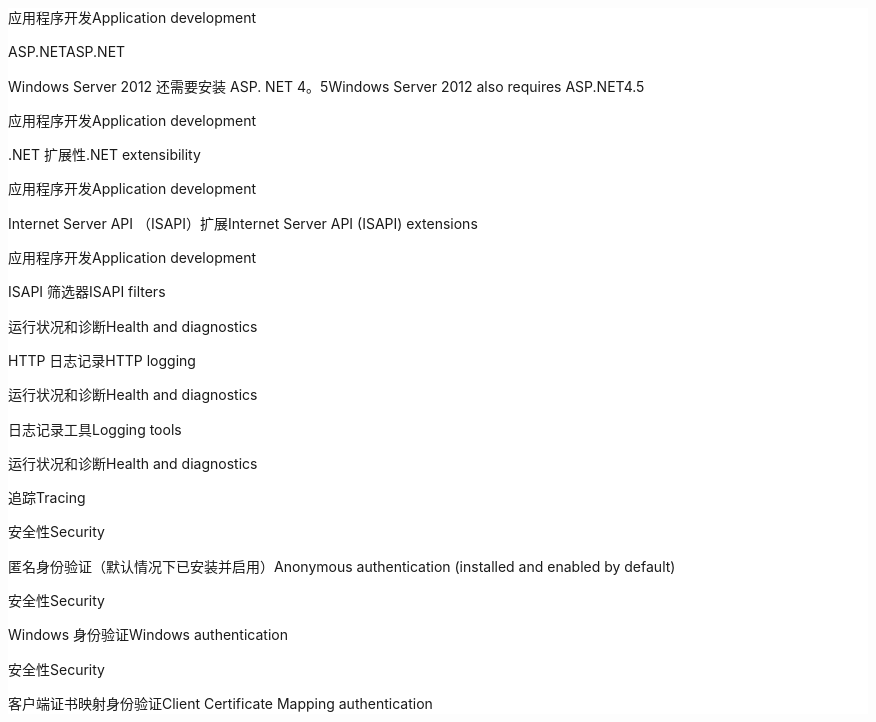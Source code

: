</tr>
<tr class="even">
<td><p><span data-ttu-id="57d85-121">应用程序开发</span><span class="sxs-lookup"><span data-stu-id="57d85-121">Application development</span></span></p></td>
<td><p><span data-ttu-id="57d85-122">ASP.NET</span><span class="sxs-lookup"><span data-stu-id="57d85-122">ASP.NET</span></span></p>
<p><span data-ttu-id="57d85-123">Windows Server 2012 还需要安装 ASP. NET 4。5</span><span class="sxs-lookup"><span data-stu-id="57d85-123">Windows Server 2012 also requires ASP.NET4.5</span></span></p></td>
</tr>
<tr class="odd">
<td><p><span data-ttu-id="57d85-124">应用程序开发</span><span class="sxs-lookup"><span data-stu-id="57d85-124">Application development</span></span></p></td>
<td><p><span data-ttu-id="57d85-125">.NET 扩展性</span><span class="sxs-lookup"><span data-stu-id="57d85-125">.NET extensibility</span></span></p></td>
</tr>
<tr class="even">
<td><p><span data-ttu-id="57d85-126">应用程序开发</span><span class="sxs-lookup"><span data-stu-id="57d85-126">Application development</span></span></p></td>
<td><p><span data-ttu-id="57d85-127">Internet Server API （ISAPI）扩展</span><span class="sxs-lookup"><span data-stu-id="57d85-127">Internet Server API (ISAPI) extensions</span></span></p></td>
</tr>
<tr class="odd">
<td><p><span data-ttu-id="57d85-128">应用程序开发</span><span class="sxs-lookup"><span data-stu-id="57d85-128">Application development</span></span></p></td>
<td><p><span data-ttu-id="57d85-129">ISAPI 筛选器</span><span class="sxs-lookup"><span data-stu-id="57d85-129">ISAPI filters</span></span></p></td>
</tr>
<tr class="even">
<td><p><span data-ttu-id="57d85-130">运行状况和诊断</span><span class="sxs-lookup"><span data-stu-id="57d85-130">Health and diagnostics</span></span></p></td>
<td><p><span data-ttu-id="57d85-131">HTTP 日志记录</span><span class="sxs-lookup"><span data-stu-id="57d85-131">HTTP logging</span></span></p></td>
</tr>
<tr class="odd">
<td><p><span data-ttu-id="57d85-132">运行状况和诊断</span><span class="sxs-lookup"><span data-stu-id="57d85-132">Health and diagnostics</span></span></p></td>
<td><p><span data-ttu-id="57d85-133">日志记录工具</span><span class="sxs-lookup"><span data-stu-id="57d85-133">Logging tools</span></span></p></td>
</tr>
<tr class="even">
<td><p><span data-ttu-id="57d85-134">运行状况和诊断</span><span class="sxs-lookup"><span data-stu-id="57d85-134">Health and diagnostics</span></span></p></td>
<td><p><span data-ttu-id="57d85-135">追踪</span><span class="sxs-lookup"><span data-stu-id="57d85-135">Tracing</span></span></p></td>
</tr>
<tr class="odd">
<td><p><span data-ttu-id="57d85-136">安全性</span><span class="sxs-lookup"><span data-stu-id="57d85-136">Security</span></span></p></td>
<td><p><span data-ttu-id="57d85-137">匿名身份验证（默认情况下已安装并启用）</span><span class="sxs-lookup"><span data-stu-id="57d85-137">Anonymous authentication (installed and enabled by default)</span></span></p></td>
</tr>
<tr class="even">
<td><p><span data-ttu-id="57d85-138">安全性</span><span class="sxs-lookup"><span data-stu-id="57d85-138">Security</span></span></p></td>
<td><p><span data-ttu-id="57d85-139">Windows 身份验证</span><span class="sxs-lookup"><span data-stu-id="57d85-139">Windows authentication</span></span></p></td>
</tr>
<tr class="odd">
<td><p><span data-ttu-id="57d85-140">安全性</span><span class="sxs-lookup"><span data-stu-id="57d85-140">Security</span></span></p></td>
<td><p><span data-ttu-id="57d85-141">客户端证书映射身份验证</span><span class="sxs-lookup"><span data-stu-id="57d85-141">Client Certificate Mapping authentication</span></span></p></td>